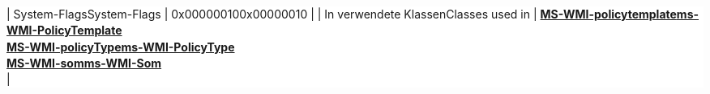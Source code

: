 | <span data-ttu-id="6fc5d-249">System-Flags</span><span class="sxs-lookup"><span data-stu-id="6fc5d-249">System-Flags</span></span>           | <span data-ttu-id="6fc5d-250">0x00000010</span><span class="sxs-lookup"><span data-stu-id="6fc5d-250">0x00000010</span></span>                                                                                                                                                                 |
| <span data-ttu-id="6fc5d-251">In verwendete Klassen</span><span class="sxs-lookup"><span data-stu-id="6fc5d-251">Classes used in</span></span>        | [<span data-ttu-id="6fc5d-252">**MS-WMI-policytemplate**</span><span class="sxs-lookup"><span data-stu-id="6fc5d-252">**ms-WMI-PolicyTemplate**</span></span>](c-mswmi-policytemplate.md)<br/> [<span data-ttu-id="6fc5d-253">**MS-WMI-policyType**</span><span class="sxs-lookup"><span data-stu-id="6fc5d-253">**ms-WMI-PolicyType**</span></span>](c-mswmi-policytype.md)<br/> [<span data-ttu-id="6fc5d-254">**MS-WMI-som**</span><span class="sxs-lookup"><span data-stu-id="6fc5d-254">**ms-WMI-Som**</span></span>](c-mswmi-som.md)<br/> |



 

 





